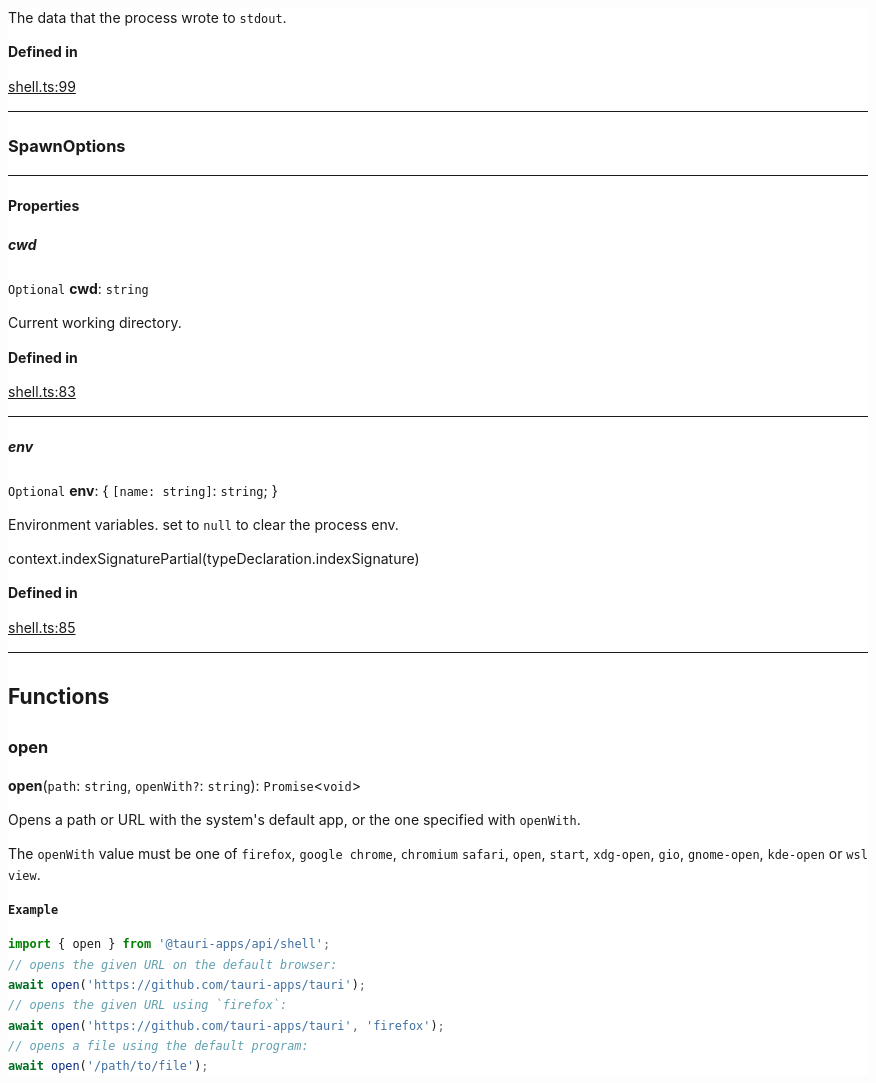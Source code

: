 The data that the process wrote to `stdout`.

**Defined in** 

[shell.ts:99](https://github.com/tauri-apps/tauri/blob/679abc6a/tooling/api/src/shell.ts#L99)

---

### SpawnOptions

---

#### Properties

##### cwd

`Optional` **cwd**: `string`

Current working directory.

**Defined in** 

[shell.ts:83](https://github.com/tauri-apps/tauri/blob/679abc6a/tooling/api/src/shell.ts#L83)

---

##### env

`Optional` **env**: { `[name: string]`: `string`;  }

Environment variables. set to `null` to clear the process env.

context.indexSignaturePartial(typeDeclaration.indexSignature)

**Defined in** 

[shell.ts:85](https://github.com/tauri-apps/tauri/blob/679abc6a/tooling/api/src/shell.ts#L85)

---

## Functions

### open

**open**(`path`: `string`, `openWith?`: `string`): `Promise`<`void`\>

Opens a path or URL with the system's default app,
or the one specified with `openWith`.

The `openWith` value must be one of `firefox`, `google chrome`, `chromium` `safari`,
`open`, `start`, `xdg-open`, `gio`, `gnome-open`, `kde-open` or `wslview`.

**`Example`**

```typescript
import { open } from '@tauri-apps/api/shell';
// opens the given URL on the default browser:
await open('https://github.com/tauri-apps/tauri');
// opens the given URL using `firefox`:
await open('https://github.com/tauri-apps/tauri', 'firefox');
// opens a file using the default program:
await open('/path/to/file');
```
